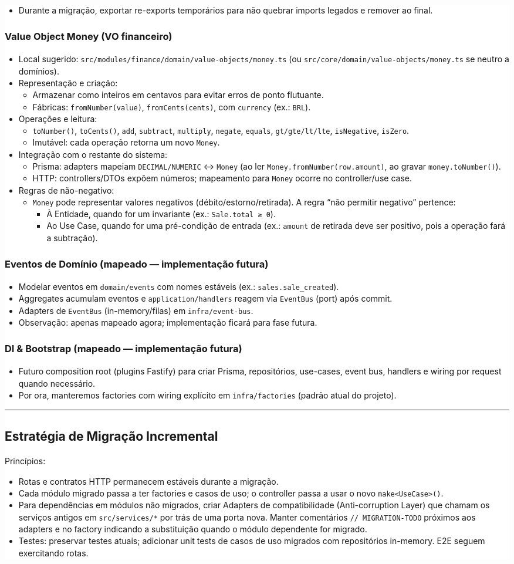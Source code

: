 - Durante a migração, exportar re-exports temporários para não quebrar imports legados e remover ao final.

### Value Object Money (VO financeiro)
- Local sugerido: `src/modules/finance/domain/value-objects/money.ts` (ou `src/core/domain/value-objects/money.ts` se neutro a domínios).
- Representação e criação:
  - Armazenar como inteiros em centavos para evitar erros de ponto flutuante.
  - Fábricas: `fromNumber(value)`, `fromCents(cents)`, com `currency` (ex.: `BRL`).
- Operações e leitura:
  - `toNumber()`, `toCents()`, `add`, `subtract`, `multiply`, `negate`, `equals`, `gt/gte/lt/lte`, `isNegative`, `isZero`.
  - Imutável: cada operação retorna um novo `Money`.
- Integração com o restante do sistema:
  - Prisma: adapters mapeiam `DECIMAL/NUMERIC` ↔ `Money` (ao ler `Money.fromNumber(row.amount)`, ao gravar `money.toNumber()`).
  - HTTP: controllers/DTOs expõem números; mapeamento para `Money` ocorre no controller/use case.
- Regras de não-negativo:
  - `Money` pode representar valores negativos (débito/estorno/retirada). A regra “não permitir negativo” pertence:
    - À Entidade, quando for um invariante (ex.: `Sale.total ≥ 0`).
    - Ao Use Case, quando for uma pré-condição de entrada (ex.: `amount` de retirada deve ser positivo, pois a operação fará a subtração).

### Eventos de Domínio (mapeado — implementação futura)
- Modelar eventos em `domain/events` com nomes estáveis (ex.: `sales.sale_created`).
- Aggregates acumulam eventos e `application/handlers` reagem via `EventBus` (port) após commit.
- Adapters de `EventBus` (in-memory/filas) em `infra/event-bus`.
- Observação: apenas mapeado agora; implementação ficará para fase futura.

### DI & Bootstrap (mapeado — implementação futura)
- Futuro composition root (plugins Fastify) para criar Prisma, repositórios, use-cases, event bus, handlers e wiring por request quando necessário.
- Por ora, manteremos factories com wiring explícito em `infra/factories` (padrão atual do projeto).

---

## Estratégia de Migração Incremental

Princípios:
- Rotas e contratos HTTP permanecem estáveis durante a migração.
- Cada módulo migrado passa a ter factories e casos de uso; o controller passa a usar o novo `make<UseCase>()`.
- Para dependências em módulos não migrados, criar Adapters de compatibilidade (Anti-corruption Layer) que chamam os serviços antigos em `src/services/*` por trás de uma porta nova. Manter comentários `// MIGRATION-TODO` próximos aos adapters e no factory indicando a substituição quando o módulo dependente for migrado.
- Testes: preservar testes atuais; adicionar unit tests de casos de uso migrados com repositórios in-memory. E2E seguem exercitando rotas.
